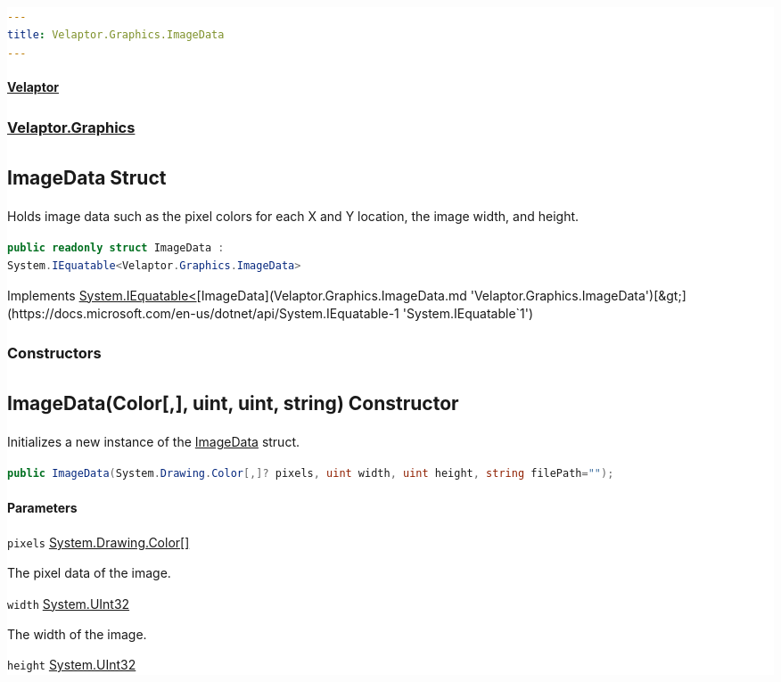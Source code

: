 ```yaml
---
title: Velaptor.Graphics.ImageData
---
```


#### [Velaptor](Namespaces.md 'Velaptor Namespaces')
### [Velaptor.Graphics](Velaptor.Graphics.md 'Velaptor.Graphics')

## ImageData Struct

Holds image data such as the pixel colors for each X and Y location, the image width, and height.

```csharp
public readonly struct ImageData :
System.IEquatable<Velaptor.Graphics.ImageData>
```

Implements [System.IEquatable&lt;](https://docs.microsoft.com/en-us/dotnet/api/System.IEquatable-1 'System.IEquatable`1')[ImageData](Velaptor.Graphics.ImageData.md 'Velaptor.Graphics.ImageData')[&gt;](https://docs.microsoft.com/en-us/dotnet/api/System.IEquatable-1 'System.IEquatable`1')
### Constructors

<a name='Velaptor.Graphics.ImageData.ImageData(System.Drawing.Color[,],uint,uint,string)'></a>

## ImageData(Color[,], uint, uint, string) Constructor

Initializes a new instance of the [ImageData](Velaptor.Graphics.ImageData.md 'Velaptor.Graphics.ImageData') struct.

```csharp
public ImageData(System.Drawing.Color[,]? pixels, uint width, uint height, string filePath="");
```
#### Parameters

<a name='Velaptor.Graphics.ImageData.ImageData(System.Drawing.Color[,],uint,uint,string).pixels'></a>

`pixels` [System.Drawing.Color](https://docs.microsoft.com/en-us/dotnet/api/System.Drawing.Color 'System.Drawing.Color')[[]](https://docs.microsoft.com/en-us/dotnet/api/System.Array 'System.Array')

The pixel data of the image.

<a name='Velaptor.Graphics.ImageData.ImageData(System.Drawing.Color[,],uint,uint,string).width'></a>

`width` [System.UInt32](https://docs.microsoft.com/en-us/dotnet/api/System.UInt32 'System.UInt32')

The width of the image.

<a name='Velaptor.Graphics.ImageData.ImageData(System.Drawing.Color[,],uint,uint,string).height'></a>

`height` [System.UInt32](https://docs.microsoft.com/en-us/dotnet/api/System.UInt32 'System.UInt32')
